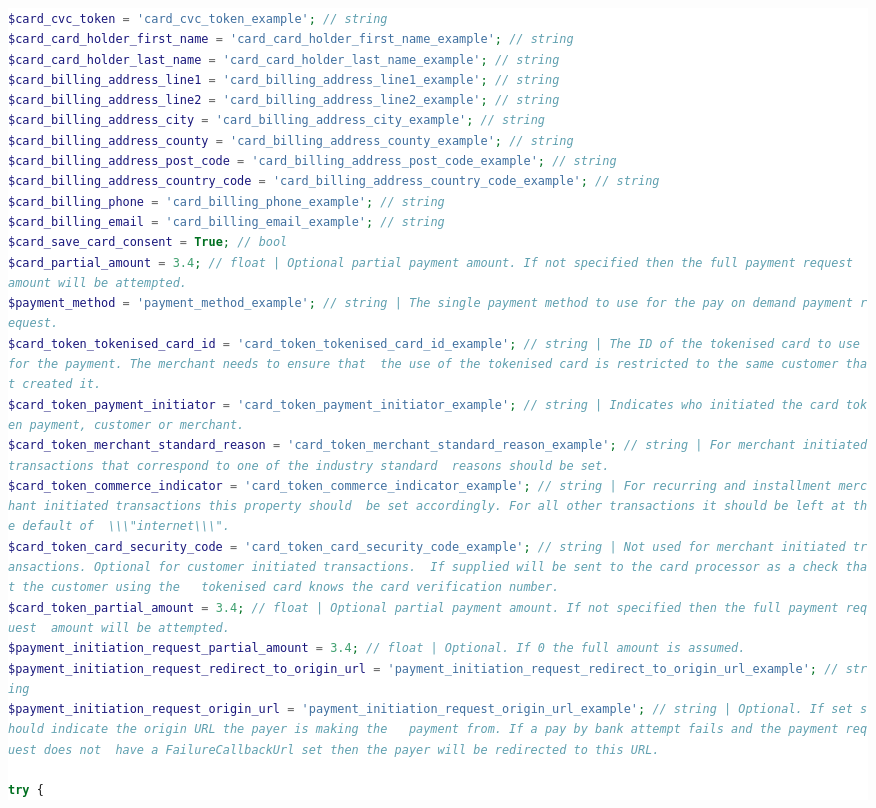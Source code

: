 ```php
$card_cvc_token = 'card_cvc_token_example'; // string
$card_card_holder_first_name = 'card_card_holder_first_name_example'; // string
$card_card_holder_last_name = 'card_card_holder_last_name_example'; // string
$card_billing_address_line1 = 'card_billing_address_line1_example'; // string
$card_billing_address_line2 = 'card_billing_address_line2_example'; // string
$card_billing_address_city = 'card_billing_address_city_example'; // string
$card_billing_address_county = 'card_billing_address_county_example'; // string
$card_billing_address_post_code = 'card_billing_address_post_code_example'; // string
$card_billing_address_country_code = 'card_billing_address_country_code_example'; // string
$card_billing_phone = 'card_billing_phone_example'; // string
$card_billing_email = 'card_billing_email_example'; // string
$card_save_card_consent = True; // bool
$card_partial_amount = 3.4; // float | Optional partial payment amount. If not specified then the full payment request  amount will be attempted.
$payment_method = 'payment_method_example'; // string | The single payment method to use for the pay on demand payment request.
$card_token_tokenised_card_id = 'card_token_tokenised_card_id_example'; // string | The ID of the tokenised card to use for the payment. The merchant needs to ensure that  the use of the tokenised card is restricted to the same customer that created it.
$card_token_payment_initiator = 'card_token_payment_initiator_example'; // string | Indicates who initiated the card token payment, customer or merchant.
$card_token_merchant_standard_reason = 'card_token_merchant_standard_reason_example'; // string | For merchant initiated transactions that correspond to one of the industry standard  reasons should be set.
$card_token_commerce_indicator = 'card_token_commerce_indicator_example'; // string | For recurring and installment merchant initiated transactions this property should  be set accordingly. For all other transactions it should be left at the default of  \\\"internet\\\".
$card_token_card_security_code = 'card_token_card_security_code_example'; // string | Not used for merchant initiated transactions. Optional for customer initiated transactions.  If supplied will be sent to the card processor as a check that the customer using the   tokenised card knows the card verification number.
$card_token_partial_amount = 3.4; // float | Optional partial payment amount. If not specified then the full payment request  amount will be attempted.
$payment_initiation_request_partial_amount = 3.4; // float | Optional. If 0 the full amount is assumed.
$payment_initiation_request_redirect_to_origin_url = 'payment_initiation_request_redirect_to_origin_url_example'; // string
$payment_initiation_request_origin_url = 'payment_initiation_request_origin_url_example'; // string | Optional. If set should indicate the origin URL the payer is making the   payment from. If a pay by bank attempt fails and the payment request does not  have a FailureCallbackUrl set then the payer will be redirected to this URL.

try {
```